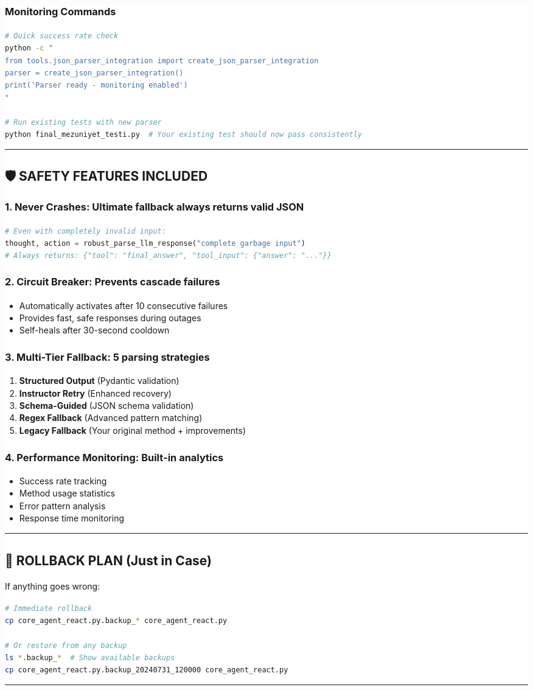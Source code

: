 ### Monitoring Commands
```bash
# Quick success rate check
python -c "
from tools.json_parser_integration import create_json_parser_integration
parser = create_json_parser_integration()
print('Parser ready - monitoring enabled')
"

# Run existing tests with new parser
python final_mezuniyet_testi.py  # Your existing test should now pass consistently
```

---

## 🛡️ SAFETY FEATURES INCLUDED

### 1. **Never Crashes**: Ultimate fallback always returns valid JSON
```python
# Even with completely invalid input:
thought, action = robust_parse_llm_response("complete garbage input")
# Always returns: {"tool": "final_answer", "tool_input": {"answer": "..."}}
```

### 2. **Circuit Breaker**: Prevents cascade failures
- Automatically activates after 10 consecutive failures
- Provides fast, safe responses during outages
- Self-heals after 30-second cooldown

### 3. **Multi-Tier Fallback**: 5 parsing strategies
1. **Structured Output** (Pydantic validation)
2. **Instructor Retry** (Enhanced recovery)
3. **Schema-Guided** (JSON schema validation)
4. **Regex Fallback** (Advanced pattern matching)
5. **Legacy Fallback** (Your original method + improvements)

### 4. **Performance Monitoring**: Built-in analytics
- Success rate tracking
- Method usage statistics  
- Error pattern analysis
- Response time monitoring

---

## 🚨 ROLLBACK PLAN (Just in Case)

If anything goes wrong:

```bash
# Immediate rollback
cp core_agent_react.py.backup_* core_agent_react.py

# Or restore from any backup
ls *.backup_*  # Show available backups
cp core_agent_react.py.backup_20240731_120000 core_agent_react.py
```

---